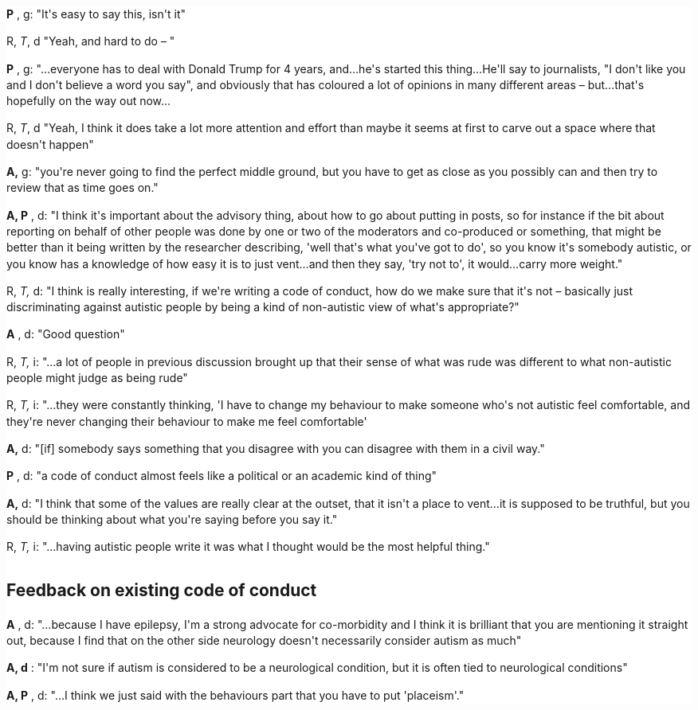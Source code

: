 **P** , g: &quot;It&#39;s easy to say this, isn&#39;t it&quot;

R, _T_, d &quot;Yeah, and hard to do – &quot;

**P** , g: &quot;…everyone has to deal with Donald Trump for 4 years, and…he&#39;s started this thing…He&#39;ll say to journalists, &quot;I don&#39;t like you and I don&#39;t believe a word you say&quot;, and obviously that has coloured a lot of opinions in many different areas – but…that&#39;s hopefully on the way out now…

R, _T_, d &quot;Yeah, I think it does take a lot more attention and effort than maybe it seems at first to carve out a space where that doesn&#39;t happen&quot;

**A,** g: &quot;you&#39;re never going to find the perfect middle ground, but you have to get as close as you possibly can and then try to review that as time goes on.&quot;

**A, P** , d: &quot;I think it&#39;s important about the advisory thing, about how to go about putting in posts, so for instance if the bit about reporting on behalf of other people was done by one or two of the moderators and co-produced or something, that might be better than it being written by the researcher describing, &#39;well that&#39;s what you&#39;ve got to do&#39;, so you know it&#39;s somebody autistic, or you know has a knowledge of how easy it is to just vent…and then they say, &#39;try not to&#39;, it would…carry more weight.&quot;

R, _T,_ d: &quot;I think is really interesting, if we&#39;re writing a code of conduct, how do we make sure that it&#39;s not – basically just discriminating against autistic people by being a kind of non-autistic view of what&#39;s appropriate?&quot;

**A** , d: &quot;Good question&quot;

R, _T,_ i: &quot;…a lot of people in previous discussion brought up that their sense of what was rude was different to what non-autistic people might judge as being rude&quot;

R, _T,_ i: &quot;…they were constantly thinking, &#39;I have to change my behaviour to make someone who&#39;s not autistic feel comfortable, and they&#39;re never changing their behaviour to make me feel comfortable&#39;

**A,** d: &quot;[if] somebody says something that you disagree with you can disagree with them in a civil way.&quot;

**P** , d: &quot;a code of conduct almost feels like a political or an academic kind of thing&quot;

**A,** d: &quot;I think that some of the values are really clear at the outset, that it isn&#39;t a place to vent…it is supposed to be truthful, but you should be thinking about what you&#39;re saying before you say it.&quot;

R, _T,_ i: &quot;…having autistic people write it was what I thought would be the most helpful thing.&quot;

## Feedback on existing code of conduct

**A** , d: &quot;…because I have epilepsy, I&#39;m a strong advocate for co-morbidity and I think it is brilliant that you are mentioning it straight out, because I find that on the other side neurology doesn&#39;t necessarily consider autism as much&quot;

**A, d** : &quot;I&#39;m not sure if autism is considered to be a neurological condition, but it is often tied to neurological conditions&quot;

**A, P** , d: &quot;…I think we just said with the behaviours part that you have to put &#39;placeism&#39;.&quot;
